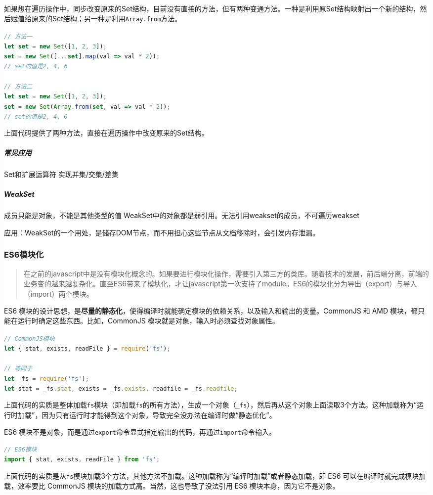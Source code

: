 如果想在遍历操作中，同步改变原来的Set结构，目前没有直接的方法，但有两种变通方法。一种是利用原Set结构映射出一个新的结构，然后赋值给原来的Set结构；另一种是利用`Array.from`方法。

```javascript
// 方法一
let set = new Set([1, 2, 3]);
set = new Set([...set].map(val => val * 2));
// set的值是2, 4, 6

// 方法二
let set = new Set([1, 2, 3]);
set = new Set(Array.from(set, val => val * 2));
// set的值是2, 4, 6
```

上面代码提供了两种方法，直接在遍历操作中改变原来的Set结构。



##### 常见应用

Set和扩展运算符 实现并集/交集/差集

##### WeakSet

成员只能是对象，不能是其他类型的值
WeakSet中的对象都是弱引用。无法引用weakset的成员，不可遍历weakset

应用：WeakSet的一个用处，是储存DOM节点，而不用担心这些节点从文档移除时，会引发内存泄漏。



### ES6模块化

> 在之前的javascript中是没有模块化概念的。如果要进行模块化操作，需要引入第三方的类库。随着技术的发展，前后端分离，前端的业务变的越来越复杂化。直至ES6带来了模块化，才让javascript第一次支持了module。ES6的模块化分为导出（export）与导入（import）两个模块。

ES6 模块的设计思想，是**尽量的静态化**，使得编译时就能确定模块的依赖关系，以及输入和输出的变量。CommonJS 和 AMD 模块，都只能在运行时确定这些东西。比如，CommonJS 模块就是对象，输入时必须查找对象属性。

```javascript
// CommonJS模块
let { stat, exists, readFile } = require('fs');

// 等同于
let _fs = require('fs');
let stat = _fs.stat, exists = _fs.exists, readfile = _fs.readfile;
```

上面代码的实质是整体加载`fs`模块（即加载`fs`的所有方法），生成一个对象（`_fs`），然后再从这个对象上面读取3个方法。这种加载称为“运行时加载”，因为只有运行时才能得到这个对象，导致完全没办法在编译时做“静态优化”。

ES6 模块不是对象，而是通过`export`命令显式指定输出的代码，再通过`import`命令输入。

```javascript
// ES6模块
import { stat, exists, readFile } from 'fs';
```

上面代码的实质是从`fs`模块加载3个方法，其他方法不加载。这种加载称为“编译时加载”或者静态加载，即 ES6 可以在编译时就完成模块加载，效率要比 CommonJS 模块的加载方式高。当然，这也导致了没法引用 ES6 模块本身，因为它不是对象。


[lastName]: "Zakas"
["first" + suffix]: "Nicholas",
["last" + suffix]: "Zakas"